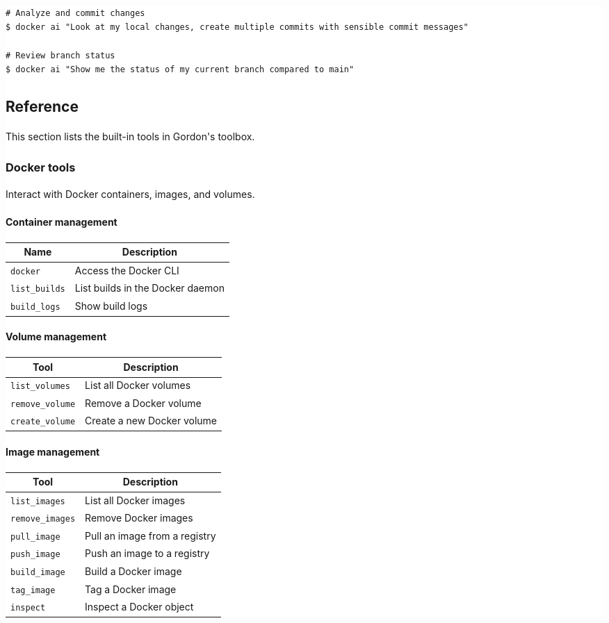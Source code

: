 ```console
# Analyze and commit changes
$ docker ai "Look at my local changes, create multiple commits with sensible commit messages"

# Review branch status
$ docker ai "Show me the status of my current branch compared to main"
```

## Reference

This section lists the built-in tools in Gordon's toolbox.

### Docker tools

Interact with Docker containers, images, and volumes.

#### Container management



| Name          | Description                      |
|---------------|----------------------------------|
| `docker`      | Access the Docker CLI            |
| `list_builds` | List builds in the Docker daemon |
| `build_logs`  | Show build logs                  |

#### Volume management

| Tool           | Description                |
|----------------|---------------------------|
| `list_volumes` | List all Docker volumes   |
| `remove_volume`| Remove a Docker volume    |
| `create_volume`| Create a new Docker volume|

#### Image management

| Tool           | Description                    |
|----------------|-------------------------------|
| `list_images`  | List all Docker images         |
| `remove_images`| Remove Docker images           |
| `pull_image`   | Pull an image from a registry  |
| `push_image`   | Push an image to a registry    |
| `build_image`  | Build a Docker image           |
| `tag_image`    | Tag a Docker image             |
| `inspect`      | Inspect a Docker object        |
